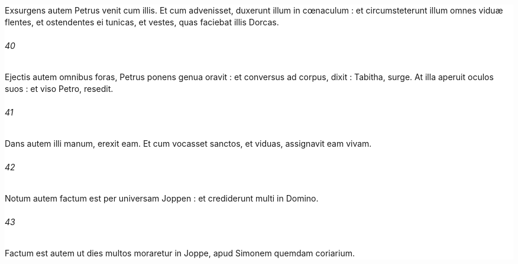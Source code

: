Exsurgens autem Petrus venit cum illis. Et cum advenisset, duxerunt illum in cœnaculum : et circumsteterunt illum omnes viduæ flentes, et ostendentes ei tunicas, et vestes, quas faciebat illis Dorcas.
###### 40
Ejectis autem omnibus foras, Petrus ponens genua oravit : et conversus ad corpus, dixit : Tabitha, surge. At illa aperuit oculos suos : et viso Petro, resedit.
###### 41
Dans autem illi manum, erexit eam. Et cum vocasset sanctos, et viduas, assignavit eam vivam.
###### 42
Notum autem factum est per universam Joppen : et crediderunt multi in Domino.
###### 43
Factum est autem ut dies multos moraretur in Joppe, apud Simonem quemdam coriarium.
